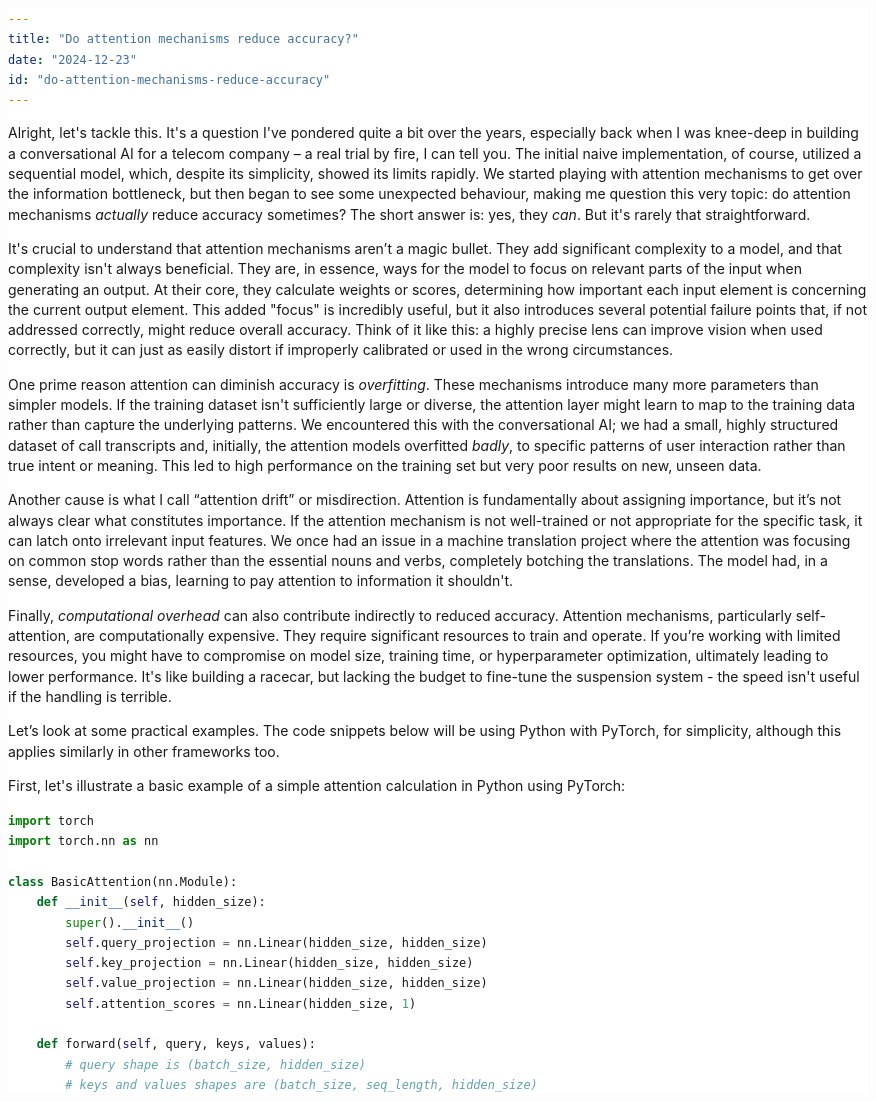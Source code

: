 ```yaml
---
title: "Do attention mechanisms reduce accuracy?"
date: "2024-12-23"
id: "do-attention-mechanisms-reduce-accuracy"
---
```


Alright, let's tackle this. It's a question I've pondered quite a bit over the years, especially back when I was knee-deep in building a conversational AI for a telecom company – a real trial by fire, I can tell you. The initial naive implementation, of course, utilized a sequential model, which, despite its simplicity, showed its limits rapidly. We started playing with attention mechanisms to get over the information bottleneck, but then began to see some unexpected behaviour, making me question this very topic: do attention mechanisms *actually* reduce accuracy sometimes? The short answer is: yes, they *can*. But it's rarely that straightforward.

It's crucial to understand that attention mechanisms aren’t a magic bullet. They add significant complexity to a model, and that complexity isn't always beneficial. They are, in essence, ways for the model to focus on relevant parts of the input when generating an output. At their core, they calculate weights or scores, determining how important each input element is concerning the current output element. This added "focus" is incredibly useful, but it also introduces several potential failure points that, if not addressed correctly, might reduce overall accuracy. Think of it like this: a highly precise lens can improve vision when used correctly, but it can just as easily distort if improperly calibrated or used in the wrong circumstances.

One prime reason attention can diminish accuracy is *overfitting*. These mechanisms introduce many more parameters than simpler models. If the training dataset isn't sufficiently large or diverse, the attention layer might learn to map to the training data rather than capture the underlying patterns. We encountered this with the conversational AI; we had a small, highly structured dataset of call transcripts and, initially, the attention models overfitted *badly*, to specific patterns of user interaction rather than true intent or meaning. This led to high performance on the training set but very poor results on new, unseen data.

Another cause is what I call “attention drift” or misdirection. Attention is fundamentally about assigning importance, but it’s not always clear what constitutes importance. If the attention mechanism is not well-trained or not appropriate for the specific task, it can latch onto irrelevant input features. We once had an issue in a machine translation project where the attention was focusing on common stop words rather than the essential nouns and verbs, completely botching the translations. The model had, in a sense, developed a bias, learning to pay attention to information it shouldn't.

Finally, *computational overhead* can also contribute indirectly to reduced accuracy. Attention mechanisms, particularly self-attention, are computationally expensive. They require significant resources to train and operate. If you’re working with limited resources, you might have to compromise on model size, training time, or hyperparameter optimization, ultimately leading to lower performance. It's like building a racecar, but lacking the budget to fine-tune the suspension system - the speed isn't useful if the handling is terrible.

Let’s look at some practical examples. The code snippets below will be using Python with PyTorch, for simplicity, although this applies similarly in other frameworks too.

First, let's illustrate a basic example of a simple attention calculation in Python using PyTorch:

```python
import torch
import torch.nn as nn

class BasicAttention(nn.Module):
    def __init__(self, hidden_size):
        super().__init__()
        self.query_projection = nn.Linear(hidden_size, hidden_size)
        self.key_projection = nn.Linear(hidden_size, hidden_size)
        self.value_projection = nn.Linear(hidden_size, hidden_size)
        self.attention_scores = nn.Linear(hidden_size, 1)

    def forward(self, query, keys, values):
        # query shape is (batch_size, hidden_size)
        # keys and values shapes are (batch_size, seq_length, hidden_size)
```